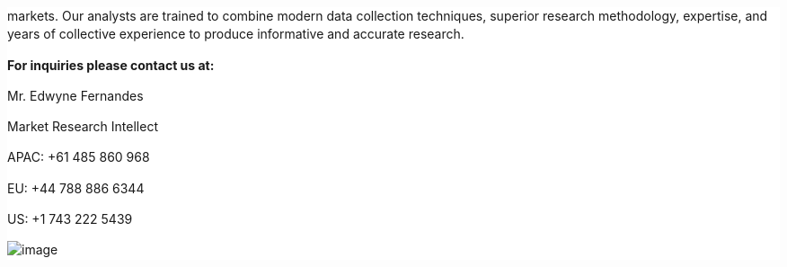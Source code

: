 markets. Our analysts are trained to combine modern data collection techniques, superior research methodology, expertise, and years of collective experience to produce informative and accurate research.</span></p><p><strong>For inquiries please contact us at:</strong></p><p>Mr. Edwyne Fernandes</p><p>Market Research Intellect</p><p>APAC: +61 485 860 968</p><p>EU: +44 788 886 6344</p><p>US: +1 743 222 5439</p>
![image](https://github.com/user-attachments/assets/d6847929-25b5-4aac-af8b-7d25dbe05158)
